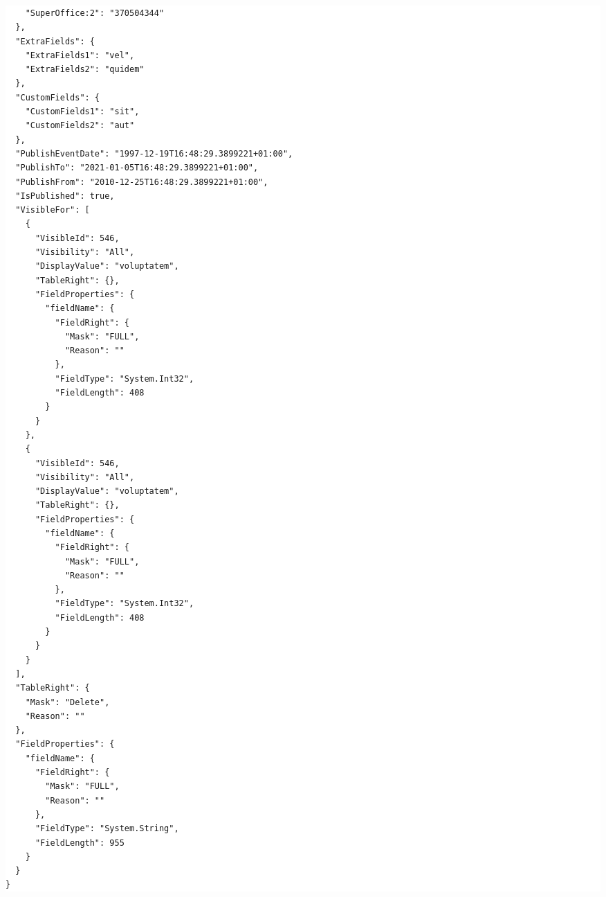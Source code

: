 ```http_
    "SuperOffice:2": "370504344"
  },
  "ExtraFields": {
    "ExtraFields1": "vel",
    "ExtraFields2": "quidem"
  },
  "CustomFields": {
    "CustomFields1": "sit",
    "CustomFields2": "aut"
  },
  "PublishEventDate": "1997-12-19T16:48:29.3899221+01:00",
  "PublishTo": "2021-01-05T16:48:29.3899221+01:00",
  "PublishFrom": "2010-12-25T16:48:29.3899221+01:00",
  "IsPublished": true,
  "VisibleFor": [
    {
      "VisibleId": 546,
      "Visibility": "All",
      "DisplayValue": "voluptatem",
      "TableRight": {},
      "FieldProperties": {
        "fieldName": {
          "FieldRight": {
            "Mask": "FULL",
            "Reason": ""
          },
          "FieldType": "System.Int32",
          "FieldLength": 408
        }
      }
    },
    {
      "VisibleId": 546,
      "Visibility": "All",
      "DisplayValue": "voluptatem",
      "TableRight": {},
      "FieldProperties": {
        "fieldName": {
          "FieldRight": {
            "Mask": "FULL",
            "Reason": ""
          },
          "FieldType": "System.Int32",
          "FieldLength": 408
        }
      }
    }
  ],
  "TableRight": {
    "Mask": "Delete",
    "Reason": ""
  },
  "FieldProperties": {
    "fieldName": {
      "FieldRight": {
        "Mask": "FULL",
        "Reason": ""
      },
      "FieldType": "System.String",
      "FieldLength": 955
    }
  }
}
```
